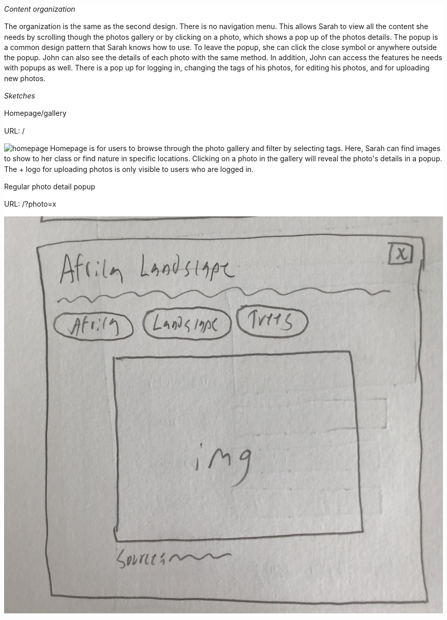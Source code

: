 *Content organization*

The organization is the same as the second design. There is no navigation menu. This allows Sarah to view all the content she needs by scrolling though the photos gallery or by clicking on a photo, which shows a pop up of the photos details. The popup is a common design pattern that Sarah knows how to use. To leave the popup, she can click the close symbol or anywhere outside the popup. John can also see the details of each photo with the same method. In addition, John can access the features he needs with popups as well. There is a pop up for logging in, changing the tags of his photos, for editing his photos, and for uploading new photos.

*Sketches*

Homepage/gallery

URL: /

![homepage](homepage3.jpeg)
Homepage is for users to browse through the photo gallery and filter by selecting tags. Here, Sarah can find images to show to her class or find nature in specific locations. Clicking on a photo in the gallery will reveal the photo's details in a popup. The + logo for uploading photos is only visible to users who are logged in.

Regular photo detail popup

URL: /?photo=x

![detail 4](detail4.jpeg)